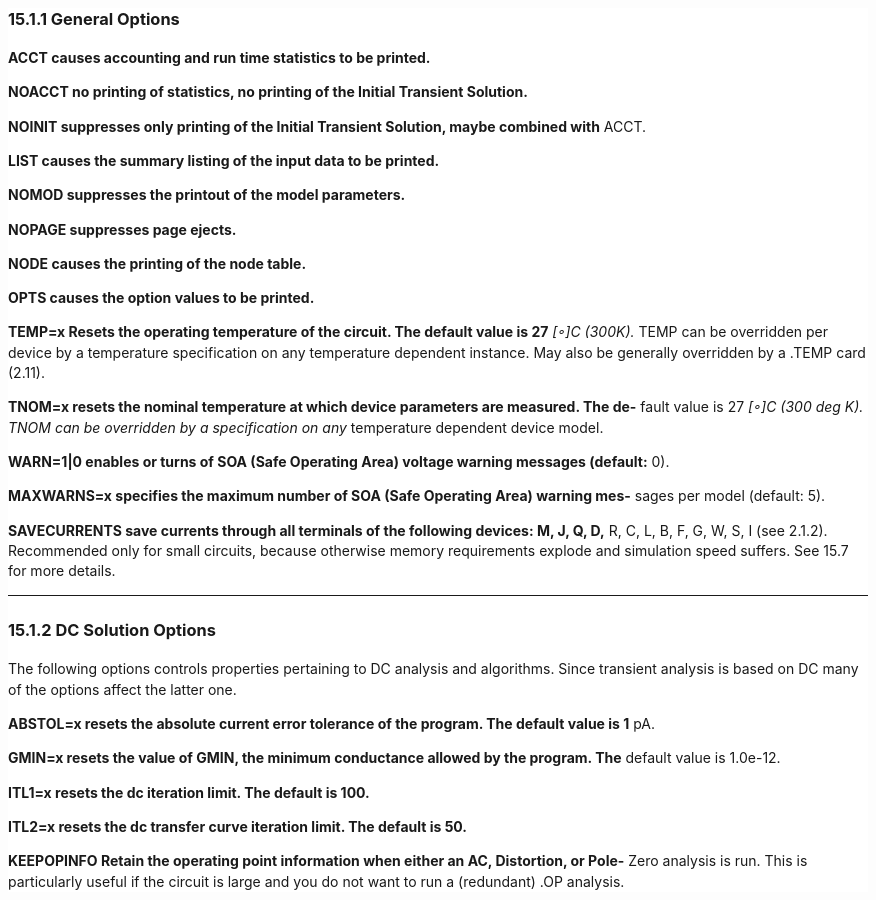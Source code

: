 ### 15.1.1 General Options

**ACCT causes accounting and run time statistics to be printed.**

**NOACCT no printing of statistics, no printing of the Initial Transient Solution.**

**NOINIT suppresses only printing of the Initial Transient Solution, maybe combined with**
ACCT.

**LIST causes the summary listing of the input data to be printed.**

**NOMOD suppresses the printout of the model parameters.**

**NOPAGE suppresses page ejects.**

**NODE causes the printing of the node table.**

**OPTS causes the option values to be printed.**

**TEMP=x Resets the operating temperature of the circuit. The default value is 27** _[◦]C (300K)._
TEMP can be overridden per device by a temperature specification on any temperature
dependent instance. May also be generally overridden by a .TEMP card (2.11).

**TNOM=x resets the nominal temperature at which device parameters are measured. The de-**
fault value is 27 _[◦]C (300 deg K). TNOM can be overridden by a specification on any_
temperature dependent device model.

**WARN=1|0 enables or turns of SOA (Safe Operating Area) voltage warning messages (default:**
0).

**MAXWARNS=x specifies the maximum number of SOA (Safe Operating Area) warning mes-**
sages per model (default: 5).

**SAVECURRENTS save currents through all terminals of the following devices: M, J, Q, D,**
R, C, L, B, F, G, W, S, I (see 2.1.2). Recommended only for small circuits, because
otherwise memory requirements explode and simulation speed suffers. See 15.7 for more
details.


-----

### 15.1.2 DC Solution Options

The following options controls properties pertaining to DC analysis and algorithms. Since
transient analysis is based on DC many of the options affect the latter one.

**ABSTOL=x resets the absolute current error tolerance of the program. The default value is 1**
pA.

**GMIN=x resets the value of GMIN, the minimum conductance allowed by the program. The**
default value is 1.0e-12.

**ITL1=x resets the dc iteration limit. The default is 100.**

**ITL2=x resets the dc transfer curve iteration limit. The default is 50.**

**KEEPOPINFO Retain the operating point information when either an AC, Distortion, or Pole-**
Zero analysis is run. This is particularly useful if the circuit is large and you do not want
to run a (redundant) .OP analysis.
